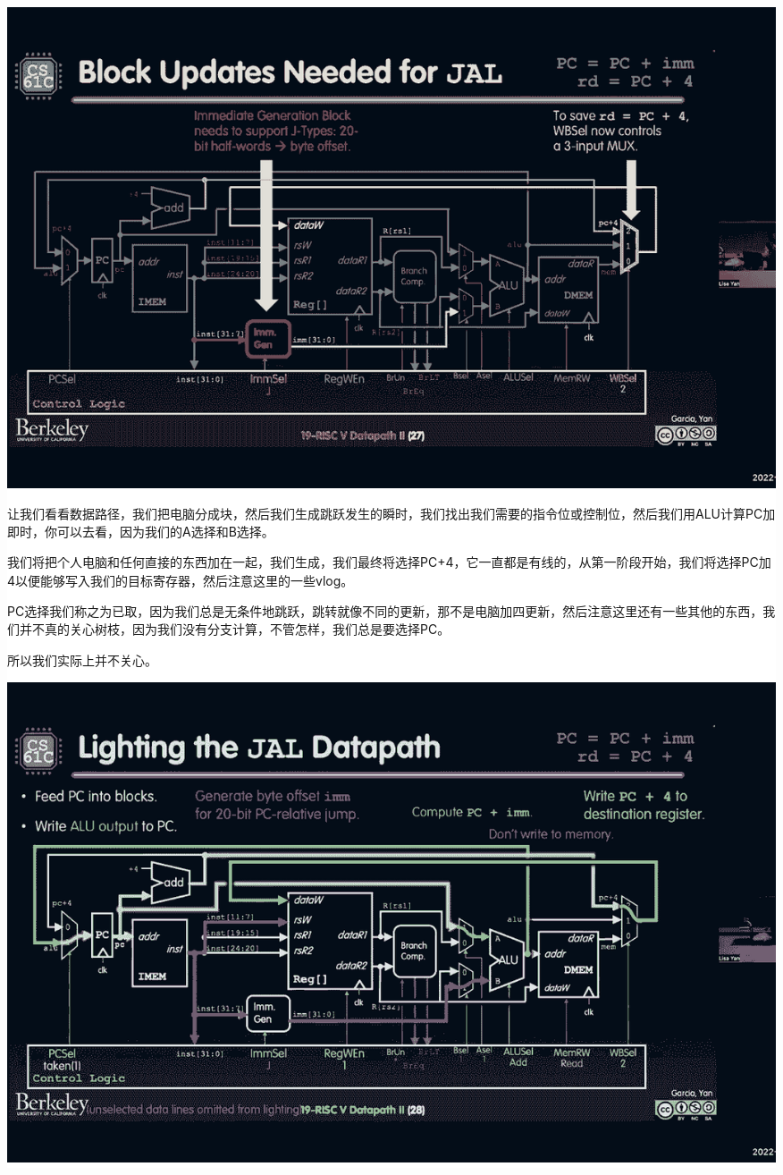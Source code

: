 ![](img/65cde3ea2a06440d50b8a7aca51197c0_151.png)

让我们看看数据路径，我们把电脑分成块，然后我们生成跳跃发生的瞬时，我们找出我们需要的指令位或控制位，然后我们用ALU计算PC加即时，你可以去看，因为我们的A选择和B选择。

我们将把个人电脑和任何直接的东西加在一起，我们生成，我们最终将选择PC+4，它一直都是有线的，从第一阶段开始，我们将选择PC加4以便能够写入我们的目标寄存器，然后注意这里的一些vlog。

PC选择我们称之为已取，因为我们总是无条件地跳跃，跳转就像不同的更新，那不是电脑加四更新，然后注意这里还有一些其他的东西，我们并不真的关心树枝，因为我们没有分支计算，不管怎样，我们总是要选择PC。

所以我们实际上并不关心。

![](img/65cde3ea2a06440d50b8a7aca51197c0_153.png)
